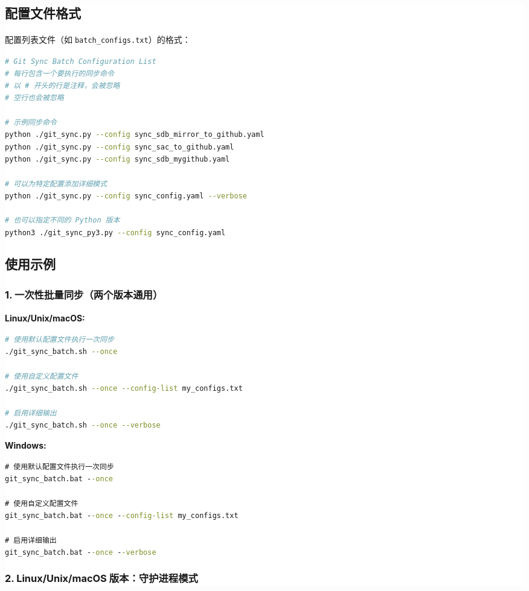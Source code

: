 ## 配置文件格式

配置列表文件（如 `batch_configs.txt`）的格式：

```bash
# Git Sync Batch Configuration List
# 每行包含一个要执行的同步命令
# 以 # 开头的行是注释，会被忽略
# 空行也会被忽略

# 示例同步命令
python ./git_sync.py --config sync_sdb_mirror_to_github.yaml
python ./git_sync.py --config sync_sac_to_github.yaml
python ./git_sync.py --config sync_sdb_mygithub.yaml

# 可以为特定配置添加详细模式
python ./git_sync.py --config sync_config.yaml --verbose

# 也可以指定不同的 Python 版本
python3 ./git_sync_py3.py --config sync_config.yaml
```

## 使用示例

### 1. 一次性批量同步（两个版本通用）

**Linux/Unix/macOS:**
```bash
# 使用默认配置文件执行一次同步
./git_sync_batch.sh --once

# 使用自定义配置文件
./git_sync_batch.sh --once --config-list my_configs.txt

# 启用详细输出
./git_sync_batch.sh --once --verbose
```

**Windows:**
```cmd
# 使用默认配置文件执行一次同步
git_sync_batch.bat --once

# 使用自定义配置文件
git_sync_batch.bat --once --config-list my_configs.txt

# 启用详细输出
git_sync_batch.bat --once --verbose
```

### 2. Linux/Unix/macOS 版本：守护进程模式
